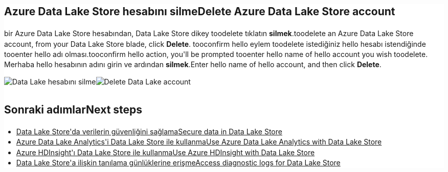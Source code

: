 ## <a name="delete-azure-data-lake-store-account"></a><span data-ttu-id="5a21b-200">Azure Data Lake Store hesabını silme</span><span class="sxs-lookup"><span data-stu-id="5a21b-200">Delete Azure Data Lake Store account</span></span>
<span data-ttu-id="5a21b-201">bir Azure Data Lake Store hesabından, Data Lake Store dikey toodelete tıklatın **silmek**.</span><span class="sxs-lookup"><span data-stu-id="5a21b-201">toodelete an Azure Data Lake Store account, from your Data Lake Store blade, click **Delete**.</span></span> <span data-ttu-id="5a21b-202">tooconfirm hello eylem toodelete istediğiniz hello hesabı istendiğinde tooenter hello adı olması.</span><span class="sxs-lookup"><span data-stu-id="5a21b-202">tooconfirm hello action, you'll be prompted tooenter hello name of hello account you wish toodelete.</span></span> <span data-ttu-id="5a21b-203">Merhaba hello hesabının adını girin ve ardından **silmek**.</span><span class="sxs-lookup"><span data-stu-id="5a21b-203">Enter hello name of hello account, and then click **Delete**.</span></span>

<span data-ttu-id="5a21b-204">![Data Lake hesabını silme](./media/data-lake-store-get-started-portal/ADL.Delete.Account.png "Delete Data Lake account")</span><span class="sxs-lookup"><span data-stu-id="5a21b-204">![Delete Data Lake account](./media/data-lake-store-get-started-portal/ADL.Delete.Account.png "Delete Data Lake account")</span></span>

## <a name="next-steps"></a><span data-ttu-id="5a21b-205">Sonraki adımlar</span><span class="sxs-lookup"><span data-stu-id="5a21b-205">Next steps</span></span>
* [<span data-ttu-id="5a21b-206">Data Lake Store'da verilerin güvenliğini sağlama</span><span class="sxs-lookup"><span data-stu-id="5a21b-206">Secure data in Data Lake Store</span></span>](data-lake-store-secure-data.md)
* [<span data-ttu-id="5a21b-207">Azure Data Lake Analytics'i Data Lake Store ile kullanma</span><span class="sxs-lookup"><span data-stu-id="5a21b-207">Use Azure Data Lake Analytics with Data Lake Store</span></span>](../data-lake-analytics/data-lake-analytics-get-started-portal.md)
* [<span data-ttu-id="5a21b-208">Azure HDInsight'ı Data Lake Store ile kullanma</span><span class="sxs-lookup"><span data-stu-id="5a21b-208">Use Azure HDInsight with Data Lake Store</span></span>](data-lake-store-hdinsight-hadoop-use-portal.md)
* [<span data-ttu-id="5a21b-209">Data Lake Store'a ilişkin tanılama günlüklerine erişme</span><span class="sxs-lookup"><span data-stu-id="5a21b-209">Access diagnostic logs for Data Lake Store</span></span>](data-lake-store-diagnostic-logs.md)

